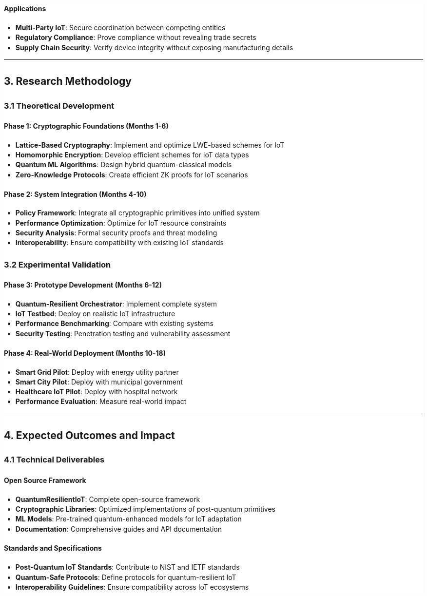 #### Applications
- **Multi-Party IoT**: Secure coordination between competing entities
- **Regulatory Compliance**: Prove compliance without revealing trade secrets
- **Supply Chain Security**: Verify device integrity without exposing manufacturing details

---

## 3. Research Methodology

### 3.1 Theoretical Development

#### Phase 1: Cryptographic Foundations (Months 1-6)
- **Lattice-Based Cryptography**: Implement and optimize LWE-based schemes for IoT
- **Homomorphic Encryption**: Develop efficient schemes for IoT data types
- **Quantum ML Algorithms**: Design hybrid quantum-classical models
- **Zero-Knowledge Protocols**: Create efficient ZK proofs for IoT scenarios

#### Phase 2: System Integration (Months 4-10)
- **Policy Framework**: Integrate all cryptographic primitives into unified system
- **Performance Optimization**: Optimize for IoT resource constraints
- **Security Analysis**: Formal security proofs and threat modeling
- **Interoperability**: Ensure compatibility with existing IoT standards

### 3.2 Experimental Validation

#### Phase 3: Prototype Development (Months 6-12)
- **Quantum-Resilient Orchestrator**: Implement complete system
- **IoT Testbed**: Deploy on realistic IoT infrastructure
- **Performance Benchmarking**: Compare with existing systems
- **Security Testing**: Penetration testing and vulnerability assessment

#### Phase 4: Real-World Deployment (Months 10-18)
- **Smart Grid Pilot**: Deploy with energy utility partner
- **Smart City Pilot**: Deploy with municipal government
- **Healthcare IoT Pilot**: Deploy with hospital network
- **Performance Evaluation**: Measure real-world impact

---

## 4. Expected Outcomes and Impact

### 4.1 Technical Deliverables

#### Open Source Framework
- **QuantumResilientIoT**: Complete open-source framework
- **Cryptographic Libraries**: Optimized implementations of post-quantum primitives
- **ML Models**: Pre-trained quantum-enhanced models for IoT adaptation
- **Documentation**: Comprehensive guides and API documentation

#### Standards and Specifications
- **Post-Quantum IoT Standards**: Contribute to NIST and IETF standards
- **Quantum-Safe Protocols**: Define protocols for quantum-resilient IoT
- **Interoperability Guidelines**: Ensure compatibility across IoT ecosystems
